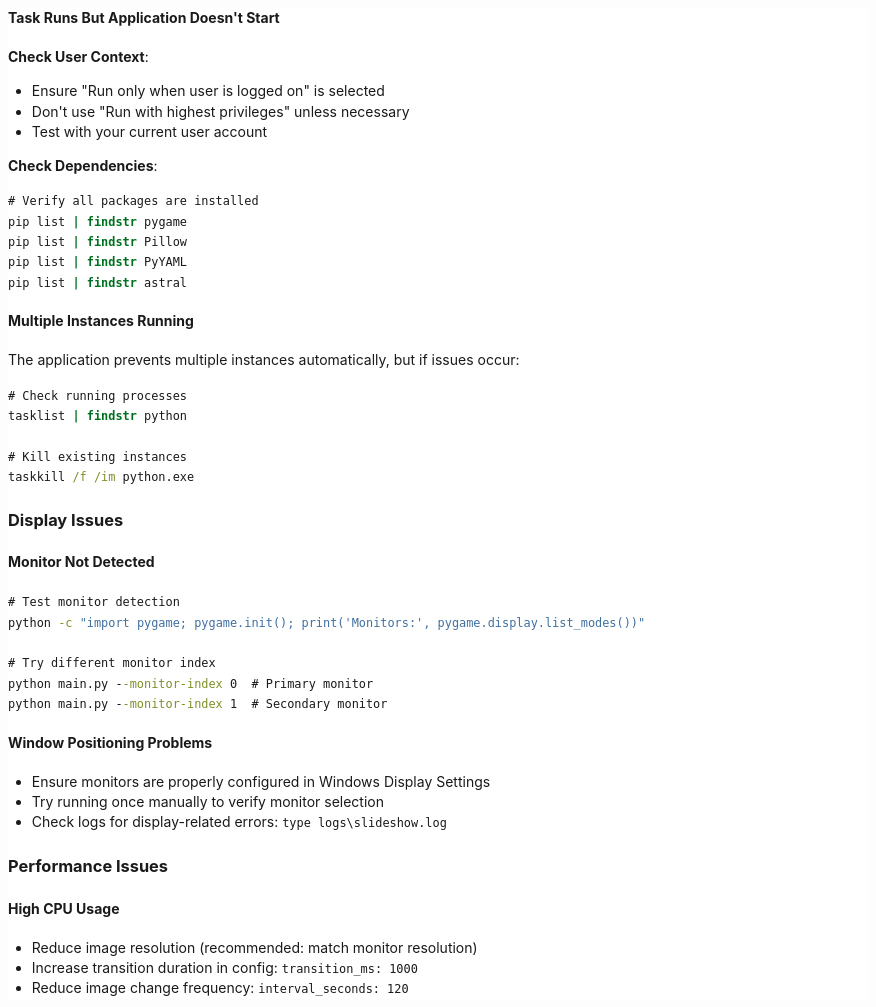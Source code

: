 #### Task Runs But Application Doesn't Start

**Check User Context**:
- Ensure "Run only when user is logged on" is selected
- Don't use "Run with highest privileges" unless necessary
- Test with your current user account

**Check Dependencies**:
```cmd
# Verify all packages are installed
pip list | findstr pygame
pip list | findstr Pillow
pip list | findstr PyYAML
pip list | findstr astral
```

#### Multiple Instances Running

The application prevents multiple instances automatically, but if issues occur:

```cmd
# Check running processes
tasklist | findstr python

# Kill existing instances
taskkill /f /im python.exe
```

### Display Issues

#### Monitor Not Detected

```cmd
# Test monitor detection
python -c "import pygame; pygame.init(); print('Monitors:', pygame.display.list_modes())"

# Try different monitor index
python main.py --monitor-index 0  # Primary monitor
python main.py --monitor-index 1  # Secondary monitor
```

#### Window Positioning Problems

- Ensure monitors are properly configured in Windows Display Settings
- Try running once manually to verify monitor selection
- Check logs for display-related errors: `type logs\slideshow.log`

### Performance Issues

#### High CPU Usage

- Reduce image resolution (recommended: match monitor resolution)
- Increase transition duration in config: `transition_ms: 1000`
- Reduce image change frequency: `interval_seconds: 120`
